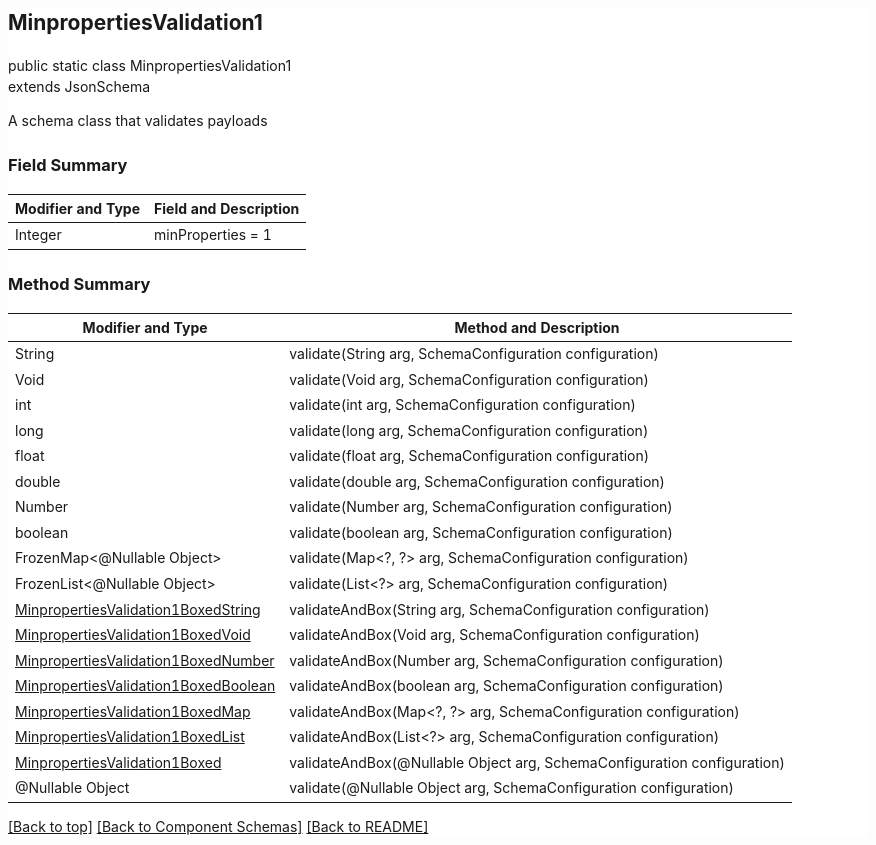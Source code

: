 ## MinpropertiesValidation1
public static class MinpropertiesValidation1<br>
extends JsonSchema

A schema class that validates payloads

### Field Summary
| Modifier and Type | Field and Description |
| ----------------- | ---------------------- |
| Integer | minProperties = 1 |

### Method Summary
| Modifier and Type | Method and Description |
| ----------------- | ---------------------- |
| String | validate(String arg, SchemaConfiguration configuration) |
| Void | validate(Void arg, SchemaConfiguration configuration) |
| int | validate(int arg, SchemaConfiguration configuration) |
| long | validate(long arg, SchemaConfiguration configuration) |
| float | validate(float arg, SchemaConfiguration configuration) |
| double | validate(double arg, SchemaConfiguration configuration) |
| Number | validate(Number arg, SchemaConfiguration configuration) |
| boolean | validate(boolean arg, SchemaConfiguration configuration) |
| FrozenMap<@Nullable Object> | validate(Map&lt;?, ?&gt; arg, SchemaConfiguration configuration) |
| FrozenList<@Nullable Object> | validate(List<?> arg, SchemaConfiguration configuration) |
| [MinpropertiesValidation1BoxedString](#minpropertiesvalidation1boxedstring) | validateAndBox(String arg, SchemaConfiguration configuration) |
| [MinpropertiesValidation1BoxedVoid](#minpropertiesvalidation1boxedvoid) | validateAndBox(Void arg, SchemaConfiguration configuration) |
| [MinpropertiesValidation1BoxedNumber](#minpropertiesvalidation1boxednumber) | validateAndBox(Number arg, SchemaConfiguration configuration) |
| [MinpropertiesValidation1BoxedBoolean](#minpropertiesvalidation1boxedboolean) | validateAndBox(boolean arg, SchemaConfiguration configuration) |
| [MinpropertiesValidation1BoxedMap](#minpropertiesvalidation1boxedmap) | validateAndBox(Map&lt;?, ?&gt; arg, SchemaConfiguration configuration) |
| [MinpropertiesValidation1BoxedList](#minpropertiesvalidation1boxedlist) | validateAndBox(List<?> arg, SchemaConfiguration configuration) |
| [MinpropertiesValidation1Boxed](#minpropertiesvalidation1boxed) | validateAndBox(@Nullable Object arg, SchemaConfiguration configuration) |
| @Nullable Object | validate(@Nullable Object arg, SchemaConfiguration configuration) |

[[Back to top]](#top) [[Back to Component Schemas]](../../../README.md#Component-Schemas) [[Back to README]](../../../README.md)
